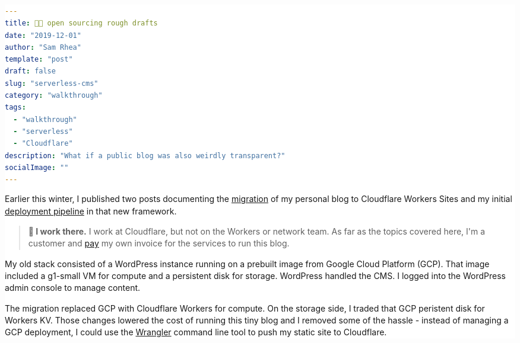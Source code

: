 ```yaml
---
title: 📂📰 open sourcing rough drafts
date: "2019-12-01"
author: "Sam Rhea"
template: "post"
draft: false
slug: "serverless-cms"
category: "walkthrough"
tags:
  - "walkthrough"
  - "serverless"
  - "Cloudflare"
description: "What if a public blog was also weirdly transparent?"
socialImage: ""
---
```


Earlier this winter, I published two posts documenting the [migration](https://blog.samrhea.com/post/wrangler-sites/) of my personal blog to Cloudflare Workers Sites and my initial [deployment pipeline](https://blog.samrhea.com/post/deploy-pipeline/) in that new framework.

> **👔 I work there.** I work at Cloudflare, but not on the Workers or network team. As far as the topics covered here, I'm a customer and [pay](https://twitter.com/LakeAustinBlvd/status/1200380340382191617) my own invoice for the services to run this blog.

My old stack consisted of a WordPress instance running on a prebuilt image from Google Cloud Platform (GCP). That image included a g1-small VM for compute and a persistent disk for storage. WordPress handled the CMS. I logged into the WordPress admin console to manage content.

The migration replaced GCP with Cloudflare Workers for compute. On the storage side, I traded that GCP peristent disk for Workers KV. Those changes lowered the cost of running this tiny blog and I removed some of the hassle - instead of managing a GCP deployment, I could use the [Wrangler](https://github.com/cloudflare/wrangler) command line tool to push my static site to Cloudflare.

